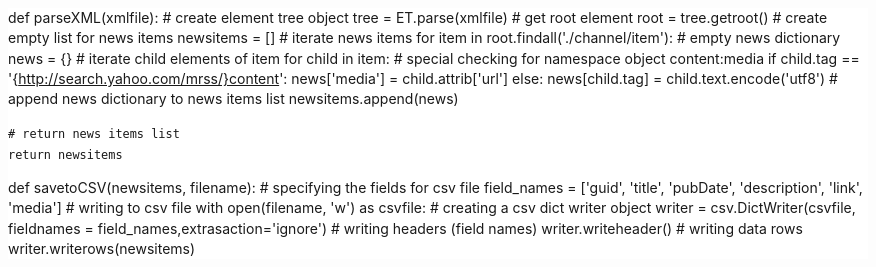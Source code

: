         
def parseXML(xmlfile):
    # create element tree object
    tree = ET.parse(xmlfile)
    # get root element
    root = tree.getroot()
    # create empty list for news items
    newsitems = []
    # iterate news items
    for item in root.findall('./channel/item'):
        # empty news dictionary
        news = {}
        # iterate child elements of item
        for child in item:
            # special checking for namespace object content:media
            if child.tag == '{http://search.yahoo.com/mrss/}content':
                news['media'] = child.attrib['url']
            else:
                news[child.tag] = child.text.encode('utf8')
        # append news dictionary to news items list
        newsitems.append(news)
    
    # return news items list
    return newsitems
def savetoCSV(newsitems, filename):
    # specifying the fields for csv file
    field_names = ['guid', 'title', 'pubDate', 'description', 'link', 'media']
    # writing to csv file
    with open(filename, 'w') as csvfile:
        # creating a csv dict writer object
        writer = csv.DictWriter(csvfile, fieldnames = field_names,extrasaction='ignore')
        # writing headers (field names)
        writer.writeheader()
        # writing data rows
        writer.writerows(newsitems)
